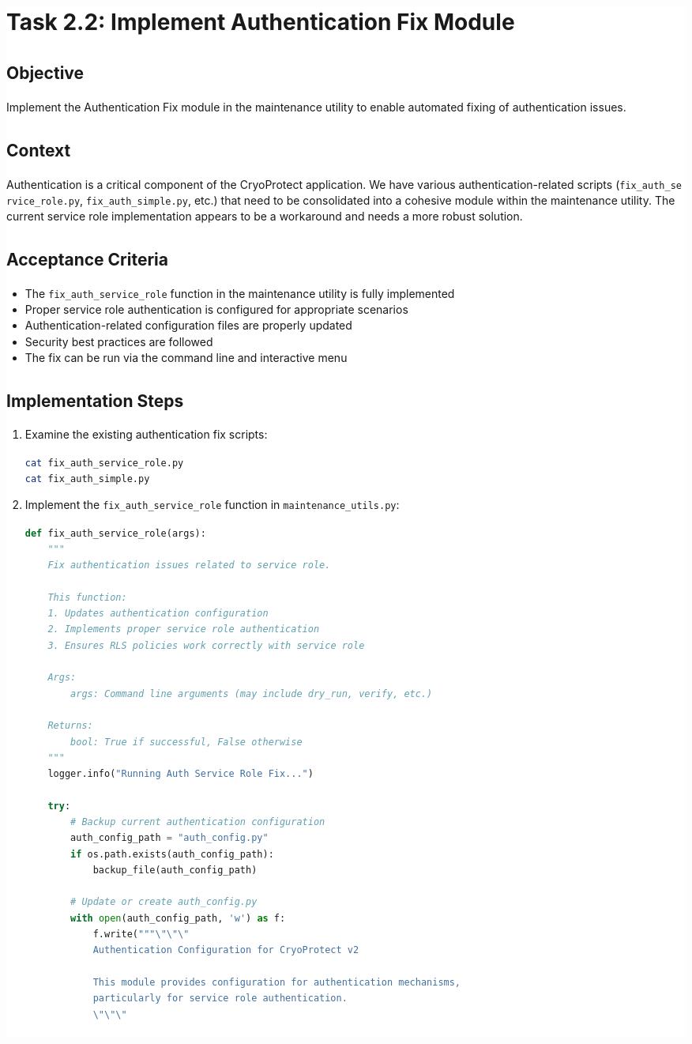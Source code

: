 # Task 2.2: Implement Authentication Fix Module

## Objective
Implement the Authentication Fix module in the maintenance utility to enable automated fixing of authentication issues.

## Context
Authentication is a critical component of the CryoProtect application. We have various authentication-related scripts (`fix_auth_service_role.py`, `fix_auth_simple.py`, etc.) that need to be consolidated into a cohesive module within the maintenance utility. The current service role implementation appears to be a workaround and needs a more robust solution.

## Acceptance Criteria
- The `fix_auth_service_role` function in the maintenance utility is fully implemented
- Proper service role authentication is configured for appropriate scenarios
- Authentication-related configuration files are properly updated
- Security best practices are followed
- The fix can be run via the command line and interactive menu

## Implementation Steps

1. Examine the existing authentication fix scripts:
   ```bash
   cat fix_auth_service_role.py
   cat fix_auth_simple.py
   ```

2. Implement the `fix_auth_service_role` function in `maintenance_utils.py`:
   ```python
   def fix_auth_service_role(args):
       """
       Fix authentication issues related to service role.
       
       This function:
       1. Updates authentication configuration
       2. Implements proper service role authentication
       3. Ensures RLS policies work correctly with service role
       
       Args:
           args: Command line arguments (may include dry_run, verify, etc.)
       
       Returns:
           bool: True if successful, False otherwise
       """
       logger.info("Running Auth Service Role Fix...")
       
       try:
           # Backup current authentication configuration
           auth_config_path = "auth_config.py"
           if os.path.exists(auth_config_path):
               backup_file(auth_config_path)
           
           # Update or create auth_config.py
           with open(auth_config_path, 'w') as f:
               f.write("""\"\"\"
               Authentication Configuration for CryoProtect v2
               
               This module provides configuration for authentication mechanisms,
               particularly for service role authentication.
               \"\"\"
               
   ```